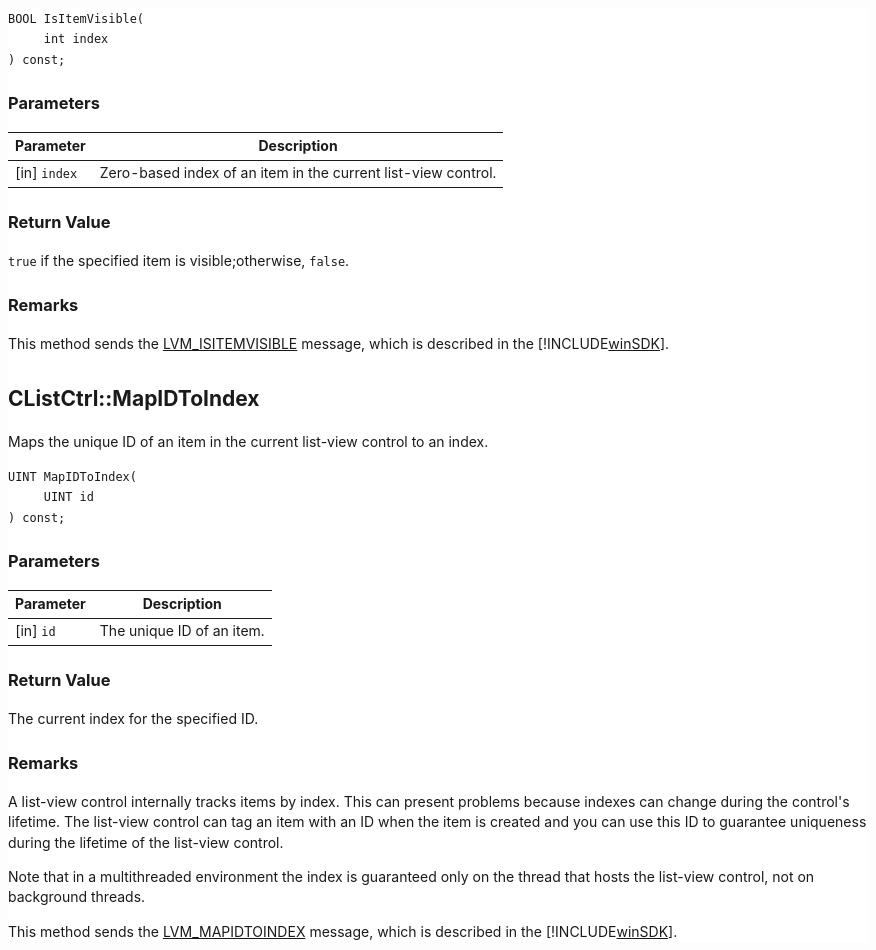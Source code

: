 ```  
BOOL IsItemVisible(  
     int index  
) const;  
```  
  
### Parameters  
  
|Parameter|Description|  
|---------------|-----------------|  
|[in] `index`|Zero-based index of an item in the current list-view control.|  
  
### Return Value  
 `true` if the specified item is visible;otherwise, `false`.  
  
### Remarks  
 This method sends the                         [LVM_ISITEMVISIBLE](http://msdn.microsoft.com/library/windows/desktop/bb761135) message, which is described in the [!INCLUDE[winSDK](../vs140/includes/winsdk_md.md)].  
  
##  <a name="clistctrl__mapidtoindex"></a>  CListCtrl::MapIDToIndex  
 Maps the unique ID of an item in the current list-view control to an index.  
  
```  
UINT MapIDToIndex(  
     UINT id  
) const;  
```  
  
### Parameters  
  
|Parameter|Description|  
|---------------|-----------------|  
|[in] `id`|The unique ID of an item.|  
  
### Return Value  
 The current index for the specified ID.  
  
### Remarks  
 A list-view control internally tracks items by index. This can present problems because indexes can change during the control's lifetime. The list-view control can tag an item with an ID when the item is created and you can use this ID to guarantee uniqueness during the lifetime of the list-view control.  
  
 Note that in a multithreaded environment the index is guaranteed only on the thread that hosts the list-view control, not on background threads.  
  
 This method sends the                         [LVM_MAPIDTOINDEX](http://msdn.microsoft.com/library/windows/desktop/bb761137) message, which is described in the [!INCLUDE[winSDK](../vs140/includes/winsdk_md.md)].  
  